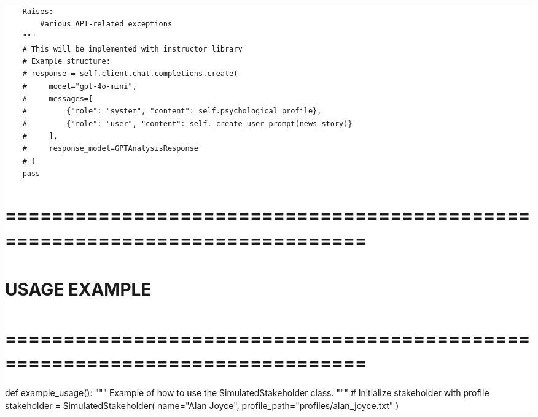         Raises:
            Various API-related exceptions
        """
        # This will be implemented with instructor library
        # Example structure:
        # response = self.client.chat.completions.create(
        #     model="gpt-4o-mini",
        #     messages=[
        #         {"role": "system", "content": self.psychological_profile},
        #         {"role": "user", "content": self._create_user_prompt(news_story)}
        #     ],
        #     response_model=GPTAnalysisResponse
        # )
        pass


# ============================================================================
# USAGE EXAMPLE
# ============================================================================

def example_usage():
    """
    Example of how to use the SimulatedStakeholder class.
    """
    # Initialize stakeholder with profile
    stakeholder = SimulatedStakeholder(
        name="Alan Joyce",
        profile_path="profiles/alan_joyce.txt"
    )
    